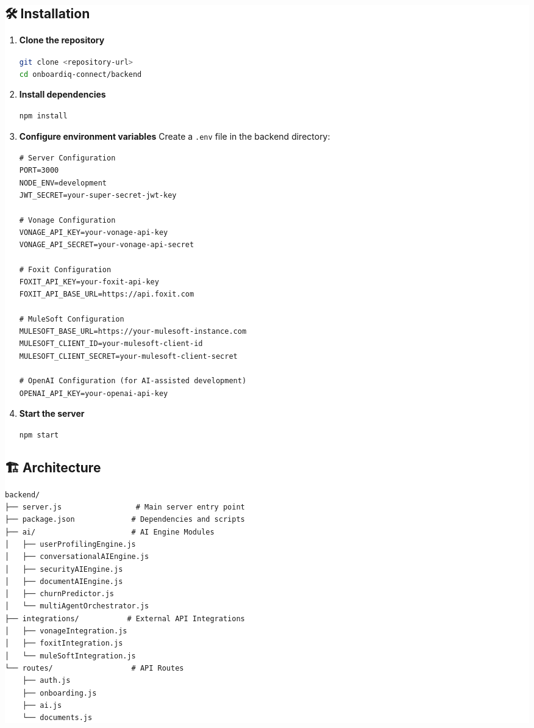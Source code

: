 ## 🛠️ Installation

1. **Clone the repository**
   ```bash
   git clone <repository-url>
   cd onboardiq-connect/backend
   ```

2. **Install dependencies**
   ```bash
   npm install
   ```

3. **Configure environment variables**
   Create a `.env` file in the backend directory:
   ```env
   # Server Configuration
   PORT=3000
   NODE_ENV=development
   JWT_SECRET=your-super-secret-jwt-key

   # Vonage Configuration
   VONAGE_API_KEY=your-vonage-api-key
   VONAGE_API_SECRET=your-vonage-api-secret

   # Foxit Configuration
   FOXIT_API_KEY=your-foxit-api-key
   FOXIT_API_BASE_URL=https://api.foxit.com

   # MuleSoft Configuration
   MULESOFT_BASE_URL=https://your-mulesoft-instance.com
   MULESOFT_CLIENT_ID=your-mulesoft-client-id
   MULESOFT_CLIENT_SECRET=your-mulesoft-client-secret

   # OpenAI Configuration (for AI-assisted development)
   OPENAI_API_KEY=your-openai-api-key
   ```

4. **Start the server**
   ```bash
   npm start
   ```

## 🏗️ Architecture

```
backend/
├── server.js                 # Main server entry point
├── package.json             # Dependencies and scripts
├── ai/                      # AI Engine Modules
│   ├── userProfilingEngine.js
│   ├── conversationalAIEngine.js
│   ├── securityAIEngine.js
│   ├── documentAIEngine.js
│   ├── churnPredictor.js
│   └── multiAgentOrchestrator.js
├── integrations/           # External API Integrations
│   ├── vonageIntegration.js
│   ├── foxitIntegration.js
│   └── muleSoftIntegration.js
└── routes/                  # API Routes
    ├── auth.js
    ├── onboarding.js
    ├── ai.js
    └── documents.js
```